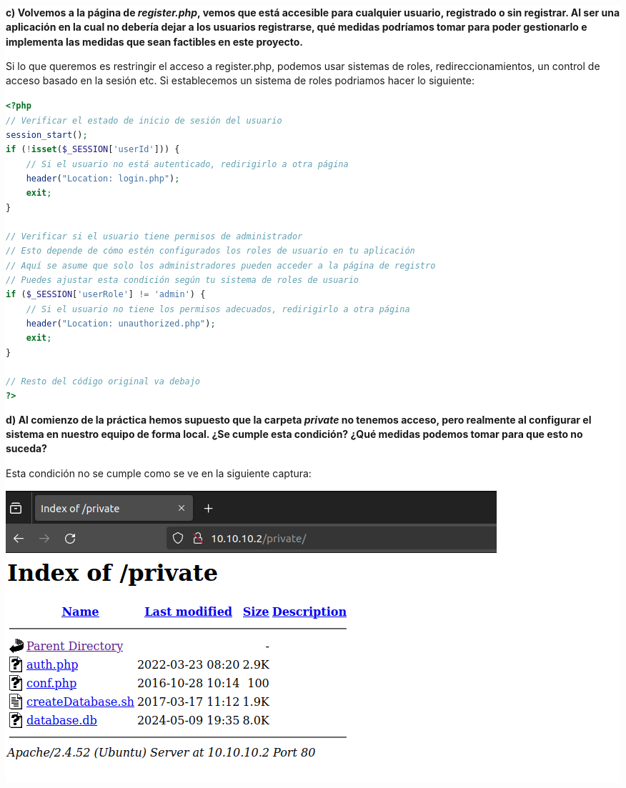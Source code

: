 **c) Volvemos a la página de _register.php_, vemos que está accesible para cualquier usuario, registrado o sin registrar. Al ser una aplicación en la cual no debería dejar a los usuarios registrarse, qué medidas podríamos tomar para poder gestionarlo e implementa las medidas que sean factibles en este proyecto.**

Si lo que queremos es restringir el acceso a register.php, podemos usar sistemas de roles, redireccionamientos, un control de acceso basado en la sesión etc. Si establecemos un sistema de roles podriamos hacer lo siguiente:
```php
<?php
// Verificar el estado de inicio de sesión del usuario
session_start();
if (!isset($_SESSION['userId'])) {
    // Si el usuario no está autenticado, redirigirlo a otra página
    header("Location: login.php");
    exit;
}

// Verificar si el usuario tiene permisos de administrador
// Esto depende de cómo estén configurados los roles de usuario en tu aplicación
// Aquí se asume que solo los administradores pueden acceder a la página de registro
// Puedes ajustar esta condición según tu sistema de roles de usuario
if ($_SESSION['userRole'] != 'admin') {
    // Si el usuario no tiene los permisos adecuados, redirigirlo a otra página
    header("Location: unauthorized.php");
    exit;
}

// Resto del código original va debajo
?>
```

**d) Al comienzo de la práctica hemos supuesto que la carpeta _private_ no tenemos acceso, pero realmente al configurar el sistema en nuestro equipo de forma local. ¿Se cumple esta condición? ¿Qué medidas podemos tomar para que esto no suceda?**

Esta condición no se cumple como se ve en la siguiente captura:

![](imghe/10.png)
